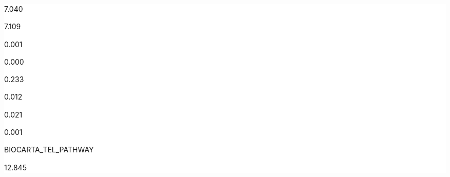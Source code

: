 <td style="text-align:right;">

7.040

</td>

<td style="text-align:right;">

7.109

</td>

<td style="text-align:right;">

0.001

</td>

<td style="text-align:right;">

0.000

</td>

<td style="text-align:right;">

0.233

</td>

<td style="text-align:right;">

0.012

</td>

<td style="text-align:right;">

0.021

</td>

<td style="text-align:right;">

0.001

</td>

</tr>

<tr>

<td style="text-align:left;">

BIOCARTA\_TEL\_PATHWAY

</td>

<td style="text-align:right;">

12.845

</td>

<td style="text-align:right;">
